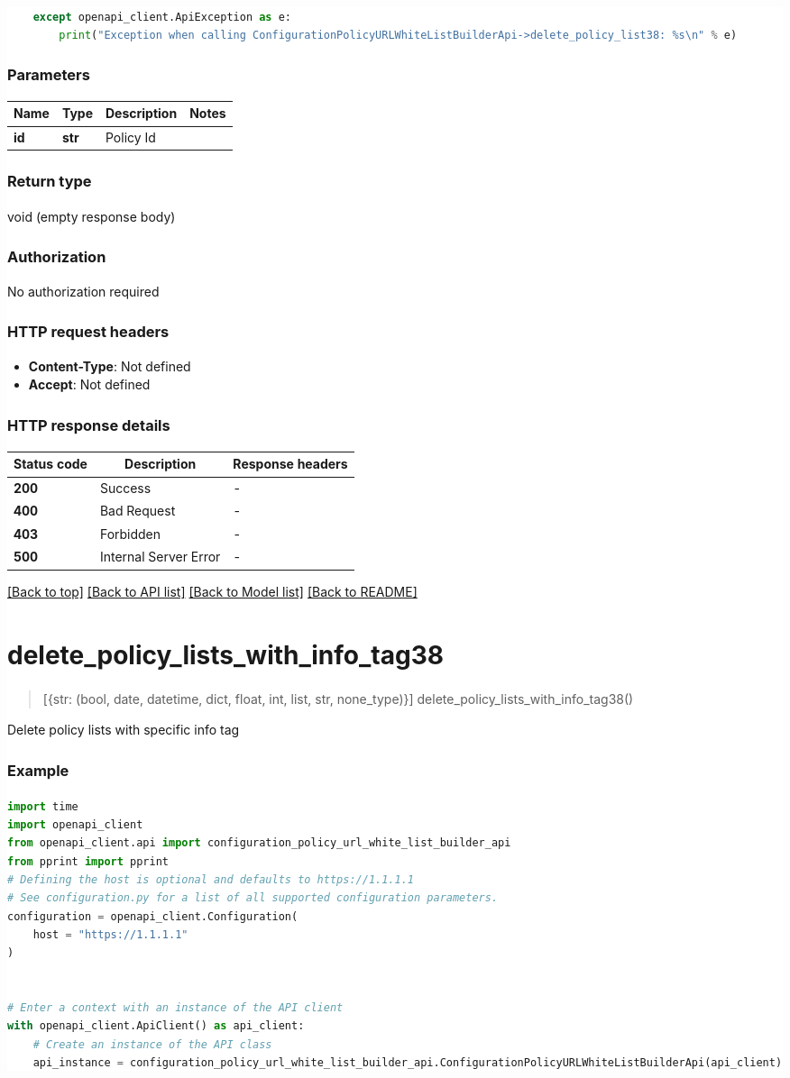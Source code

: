 ```python
    except openapi_client.ApiException as e:
        print("Exception when calling ConfigurationPolicyURLWhiteListBuilderApi->delete_policy_list38: %s\n" % e)
```


### Parameters

Name | Type | Description  | Notes
------------- | ------------- | ------------- | -------------
 **id** | **str**| Policy Id |

### Return type

void (empty response body)

### Authorization

No authorization required

### HTTP request headers

 - **Content-Type**: Not defined
 - **Accept**: Not defined


### HTTP response details

| Status code | Description | Response headers |
|-------------|-------------|------------------|
**200** | Success |  -  |
**400** | Bad Request |  -  |
**403** | Forbidden |  -  |
**500** | Internal Server Error |  -  |

[[Back to top]](#) [[Back to API list]](../README.md#documentation-for-api-endpoints) [[Back to Model list]](../README.md#documentation-for-models) [[Back to README]](../README.md)

# **delete_policy_lists_with_info_tag38**
> [{str: (bool, date, datetime, dict, float, int, list, str, none_type)}] delete_policy_lists_with_info_tag38()



Delete policy lists with specific info tag

### Example


```python
import time
import openapi_client
from openapi_client.api import configuration_policy_url_white_list_builder_api
from pprint import pprint
# Defining the host is optional and defaults to https://1.1.1.1
# See configuration.py for a list of all supported configuration parameters.
configuration = openapi_client.Configuration(
    host = "https://1.1.1.1"
)


# Enter a context with an instance of the API client
with openapi_client.ApiClient() as api_client:
    # Create an instance of the API class
    api_instance = configuration_policy_url_white_list_builder_api.ConfigurationPolicyURLWhiteListBuilderApi(api_client)
```